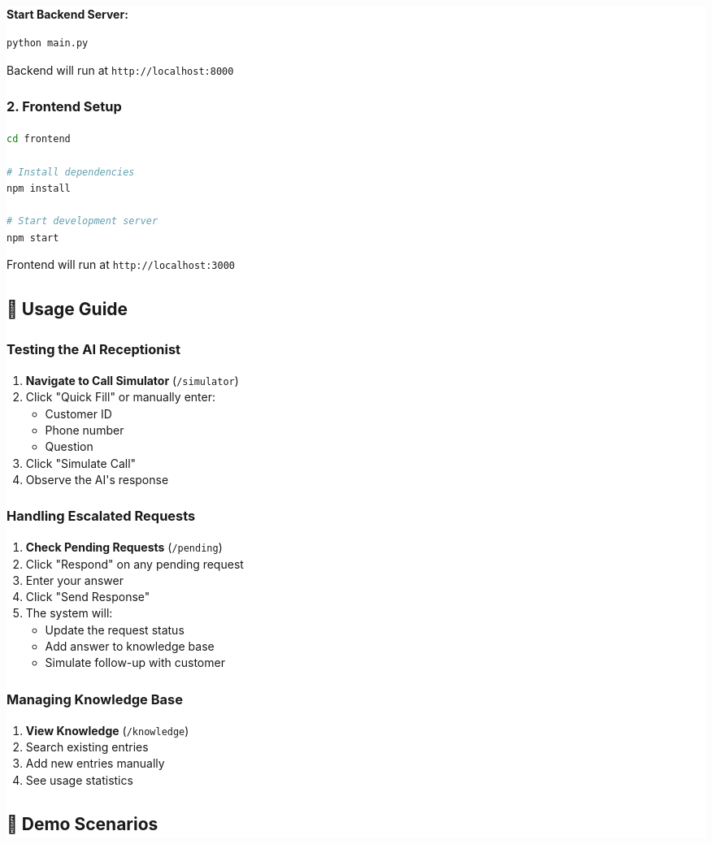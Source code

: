 **Start Backend Server:**
```bash
python main.py
```

Backend will run at `http://localhost:8000`

### 2. Frontend Setup

```bash
cd frontend

# Install dependencies
npm install

# Start development server
npm start
```

Frontend will run at `http://localhost:3000`

## 📖 Usage Guide

### Testing the AI Receptionist

1. **Navigate to Call Simulator** (`/simulator`)
2. Click "Quick Fill" or manually enter:
   - Customer ID
   - Phone number
   - Question
3. Click "Simulate Call"
4. Observe the AI's response

### Handling Escalated Requests

1. **Check Pending Requests** (`/pending`)
2. Click "Respond" on any pending request
3. Enter your answer
4. Click "Send Response"
5. The system will:
   - Update the request status
   - Add answer to knowledge base
   - Simulate follow-up with customer

### Managing Knowledge Base

1. **View Knowledge** (`/knowledge`)
2. Search existing entries
3. Add new entries manually
4. See usage statistics

## 🧪 Demo Scenarios
